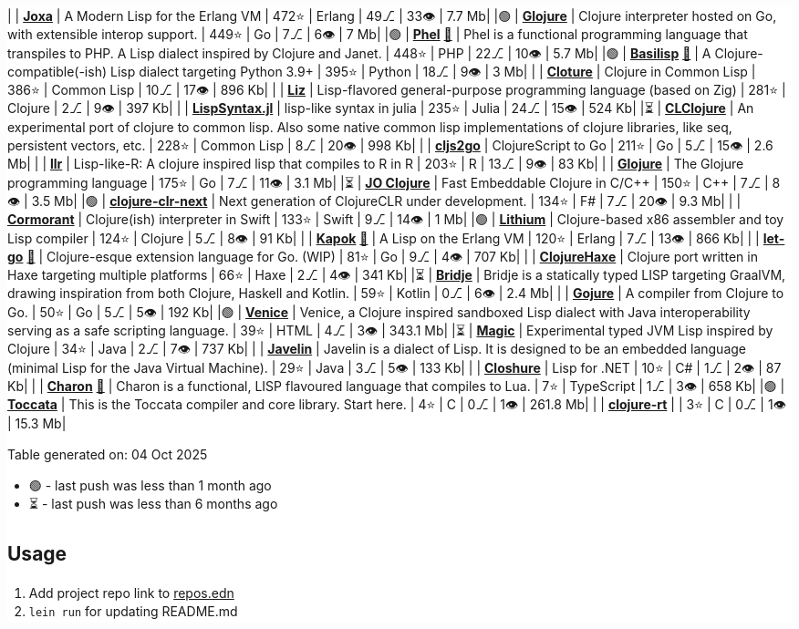 | | **[Joxa](https://github.com/joxa/joxa "Last push: Jan 2020")** | A Modern Lisp for the Erlang VM | 472⭐ | Erlang | 49⎇ | 33👁️ | 7.7 Mb|
|🟢 | **[Glojure](https://github.com/glojurelang/glojure "Last push: Sep 2025")** | Clojure interpreter hosted on Go, with extensible interop support. | 449⭐ | Go | 7⎇ | 6👁️ | 7 Mb|
|🟢 | **[Phel](https://github.com/phel-lang/phel-lang "Last push: Oct 2025")** [🔗](https://phel-lang.org "Homepage") | Phel is a functional programming language that transpiles to PHP. A Lisp dialect inspired by Clojure and Janet. | 448⭐ | PHP | 22⎇ | 10👁️ | 5.7 Mb|
|🟢 | **[Basilisp](https://github.com/basilisp-lang/basilisp "Last push: Sep 2025")** [🔗](https://basilisp.readthedocs.io "Homepage") | A Clojure-compatible(-ish) Lisp dialect targeting Python 3.9+ | 395⭐ | Python | 18⎇ | 9👁️ | 3 Mb|
| | **[Cloture](https://github.com/ruricolist/cloture "Last push: Dec 2024")** | Clojure in Common Lisp | 386⭐ | Common Lisp | 10⎇ | 17👁️ | 896 Kb|
| | **[Liz](https://github.com/dundalek/liz "Last push: Oct 2021")** | Lisp-flavored general-purpose programming language (based on Zig) | 281⭐ | Clojure | 2⎇ | 9👁️ | 397 Kb|
| | **[LispSyntax.jl](https://github.com/swadey/LispSyntax.jl "Last push: Feb 2024")** | lisp-like syntax in julia | 235⭐ | Julia | 24⎇ | 15👁️ | 524 Kb|
|⏳ | **[CLClojure](https://github.com/joinr/clclojure "Last push: Aug 2025")** | An experimental port of clojure to common lisp.  Also some native common lisp implementations of clojure libraries, like seq, persistent vectors, etc. | 228⭐ | Common Lisp | 8⎇ | 20👁️ | 998 Kb|
| | **[cljs2go](https://github.com/hraberg/cljs2go "Last push: May 2016")** | ClojureScript to Go | 211⭐ | Go | 5⎇ | 15👁️ | 2.6 Mb|
| | **[llr](https://github.com/dirkschumacher/llr "Last push: Dec 2021")** | Lisp-like-R: A clojure inspired lisp that compiles to R in R | 203⭐ | R | 13⎇ | 9👁️ | 83 Kb|
| | **[Glojure](https://github.com/venantius/glojure "Last push: Apr 2017")** | The Glojure programming language | 175⭐ | Go | 7⎇ | 11👁️ | 3.1 Mb|
|⏳ | **[JO Clojure](https://github.com/Zelex/jo_clojure "Last push: Apr 2025")** | Fast Embeddable Clojure in C/C++ | 150⭐ | C++ | 7⎇ | 8👁️ | 3.5 Mb|
|🟢 | **[clojure-clr-next](https://github.com/dmiller/clojure-clr-next "Last push: Sep 2025")** | Next generation of ClojureCLR under development. | 134⭐ | F# | 7⎇ | 20👁️ | 9.3 Mb|
| | **[Cormorant](https://github.com/austinzheng/Cormorant "Last push: May 2017")** | Clojure(ish) interpreter in Swift | 133⭐ | Swift | 9⎇ | 14👁️ | 1 Mb|
|🟢 | **[Lithium](https://github.com/nathell/lithium "Last push: Oct 2025")** | Clojure-based x86 assembler and toy Lisp compiler | 124⭐ | Clojure | 5⎇ | 8👁️ | 91 Kb|
| | **[Kapok](https://github.com/kapok-lang/kapok "Last push: Apr 2018")** [🔗](http://kapok-lang.org "Homepage") | A Lisp on the Erlang VM | 120⭐ | Erlang | 7⎇ | 13👁️ | 866 Kb|
| | **[let-go](https://github.com/nooga/let-go "Last push: Jul 2023")** [🔗](https://nooga.github.io/let-go "Homepage") | Clojure-esque extension language for Go. (WIP) | 81⭐ | Go | 9⎇ | 4👁️ | 707 Kb|
| | **[ClojureHaxe](https://github.com/ClojureHaxe/ClojureHaxe "Last push: Sep 2023")** | Clojure port written in Haxe targeting multiple platforms | 66⭐ | Haxe | 2⎇ | 4👁️ | 341 Kb|
|⏳ | **[Bridje](https://github.com/bridje/bridje "Last push: Aug 2025")** | Bridje is a statically typed LISP targeting GraalVM, drawing inspiration from both Clojure, Haskell and Kotlin. | 59⭐ | Kotlin | 0⎇ | 6👁️ | 2.4 Mb|
| | **[Gojure](https://github.com/tcard/gojure "Last push: Jul 2014")** | A compiler from Clojure to Go. | 50⭐ | Go | 5⎇ | 5👁️ | 192 Kb|
|🟢 | **[Venice](https://github.com/jlangch/venice "Last push: Oct 2025")** |  Venice, a Clojure inspired sandboxed Lisp dialect with Java interoperability serving as a safe scripting language. | 39⭐ | HTML | 4⎇ | 3👁️ | 343.1 Mb|
|⏳ | **[Magic](https://github.com/mikera/magic "Last push: Jul 2025")** | Experimental typed JVM Lisp inspired by Clojure | 34⭐ | Java | 2⎇ | 7👁️ | 737 Kb|
| | **[Javelin](https://github.com/kimtg/Javelin "Last push: Oct 2023")** | Javelin is a dialect of Lisp. It is designed to be an embedded language (minimal Lisp for the Java Virtual Machine). | 29⭐ | Java | 3⎇ | 5👁️ | 133 Kb|
| | **[Closhure](https://github.com/kimtg/Closhure "Last push: Nov 2023")** | Lisp for .NET | 10⭐ | C# | 1⎇ | 2👁️ | 87 Kb|
| | **[Charon](https://github.com/sigmasoldi3r/charon-lang "Last push: Dec 2022")** [🔗](https://sigmasoldi3r.github.io/charon-lang/ "Homepage") | Charon is a functional, LISP flavoured language that compiles to Lua. | 7⭐ | TypeScript | 1⎇ | 3👁️ | 658 Kb|
|🟢 | **[Toccata](https://github.com/Toccata-Lang/toccata "Last push: Sep 2025")** | This is the Toccata compiler and core library. Start here. | 4⭐ | C | 0⎇ | 1👁️ | 261.8 Mb|
| | **[clojure-rt](https://github.com/mll/clojure-rt "Last push: Jan 2025")** |  | 3⭐ | C | 0⎇ | 1👁️ | 15.3 Mb|

Table generated on: 04 Oct 2025


* 🟢 - last push was less than 1 month ago
* ⏳ - last push was less than 6 months ago

## Usage

1. Add project repo link to [repos.edn](repos.edn)
2. `lein run` for updating README.md
